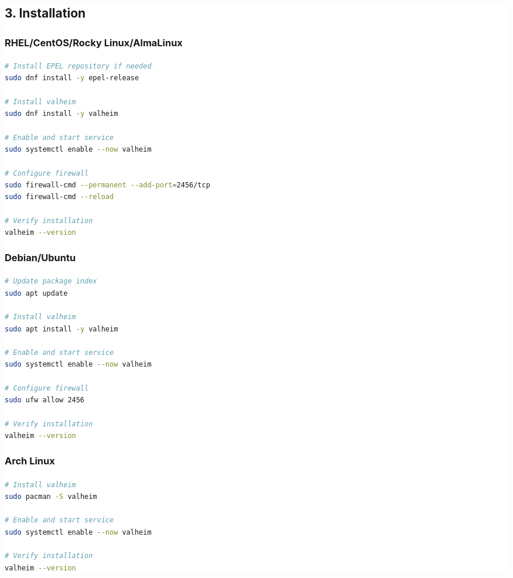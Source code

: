 ## 3. Installation

### RHEL/CentOS/Rocky Linux/AlmaLinux

```bash
# Install EPEL repository if needed
sudo dnf install -y epel-release

# Install valheim
sudo dnf install -y valheim

# Enable and start service
sudo systemctl enable --now valheim

# Configure firewall
sudo firewall-cmd --permanent --add-port=2456/tcp
sudo firewall-cmd --reload

# Verify installation
valheim --version
```

### Debian/Ubuntu

```bash
# Update package index
sudo apt update

# Install valheim
sudo apt install -y valheim

# Enable and start service
sudo systemctl enable --now valheim

# Configure firewall
sudo ufw allow 2456

# Verify installation
valheim --version
```

### Arch Linux

```bash
# Install valheim
sudo pacman -S valheim

# Enable and start service
sudo systemctl enable --now valheim

# Verify installation
valheim --version
```
